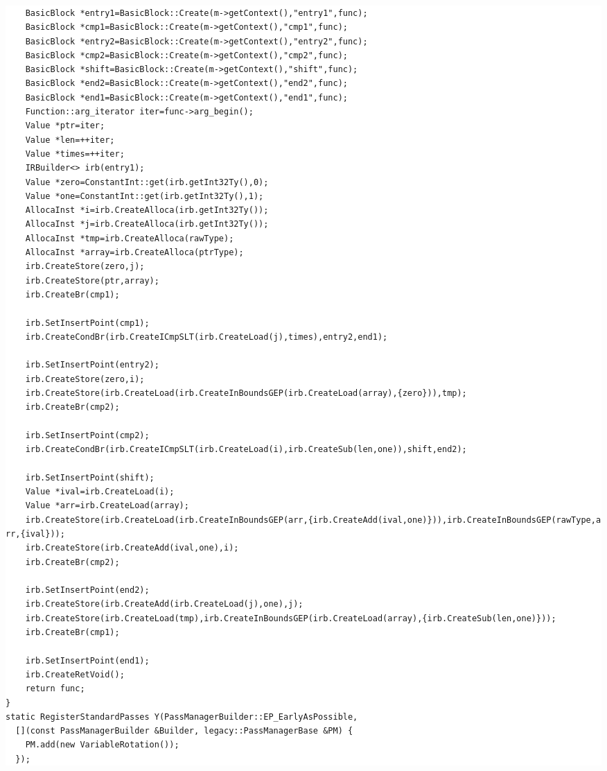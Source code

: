 ```
    BasicBlock *entry1=BasicBlock::Create(m->getContext(),"entry1",func);
    BasicBlock *cmp1=BasicBlock::Create(m->getContext(),"cmp1",func);
    BasicBlock *entry2=BasicBlock::Create(m->getContext(),"entry2",func);
    BasicBlock *cmp2=BasicBlock::Create(m->getContext(),"cmp2",func);
    BasicBlock *shift=BasicBlock::Create(m->getContext(),"shift",func);
    BasicBlock *end2=BasicBlock::Create(m->getContext(),"end2",func);
    BasicBlock *end1=BasicBlock::Create(m->getContext(),"end1",func);
    Function::arg_iterator iter=func->arg_begin();
    Value *ptr=iter;
    Value *len=++iter;
    Value *times=++iter;
    IRBuilder<> irb(entry1);
    Value *zero=ConstantInt::get(irb.getInt32Ty(),0);
    Value *one=ConstantInt::get(irb.getInt32Ty(),1);
    AllocaInst *i=irb.CreateAlloca(irb.getInt32Ty());
    AllocaInst *j=irb.CreateAlloca(irb.getInt32Ty());
    AllocaInst *tmp=irb.CreateAlloca(rawType);
    AllocaInst *array=irb.CreateAlloca(ptrType);
    irb.CreateStore(zero,j);
    irb.CreateStore(ptr,array);
    irb.CreateBr(cmp1);
 
    irb.SetInsertPoint(cmp1);
    irb.CreateCondBr(irb.CreateICmpSLT(irb.CreateLoad(j),times),entry2,end1);
 
    irb.SetInsertPoint(entry2);
    irb.CreateStore(zero,i);
    irb.CreateStore(irb.CreateLoad(irb.CreateInBoundsGEP(irb.CreateLoad(array),{zero})),tmp);
    irb.CreateBr(cmp2);
 
    irb.SetInsertPoint(cmp2);
    irb.CreateCondBr(irb.CreateICmpSLT(irb.CreateLoad(i),irb.CreateSub(len,one)),shift,end2);
 
    irb.SetInsertPoint(shift);
    Value *ival=irb.CreateLoad(i);
    Value *arr=irb.CreateLoad(array);
    irb.CreateStore(irb.CreateLoad(irb.CreateInBoundsGEP(arr,{irb.CreateAdd(ival,one)})),irb.CreateInBoundsGEP(rawType,arr,{ival}));
    irb.CreateStore(irb.CreateAdd(ival,one),i);
    irb.CreateBr(cmp2);
 
    irb.SetInsertPoint(end2);
    irb.CreateStore(irb.CreateAdd(irb.CreateLoad(j),one),j);
    irb.CreateStore(irb.CreateLoad(tmp),irb.CreateInBoundsGEP(irb.CreateLoad(array),{irb.CreateSub(len,one)}));
    irb.CreateBr(cmp1);
 
    irb.SetInsertPoint(end1);
    irb.CreateRetVoid();
    return func;
}
static RegisterStandardPasses Y(PassManagerBuilder::EP_EarlyAsPossible,
  [](const PassManagerBuilder &Builder, legacy::PassManagerBase &PM) {
    PM.add(new VariableRotation());
  }); 
```
